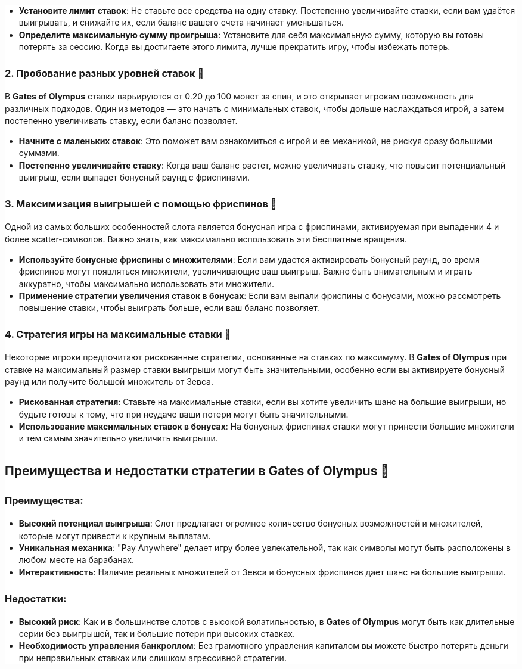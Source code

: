 - **Установите лимит ставок**: Не ставьте все средства на одну ставку. Постепенно увеличивайте ставки, если вам удаётся выигрывать, и снижайте их, если баланс вашего счета начинает уменьшаться.
- **Определите максимальную сумму проигрыша**: Установите для себя максимальную сумму, которую вы готовы потерять за сессию. Когда вы достигаете этого лимита, лучше прекратить игру, чтобы избежать потерь.

### 2. **Пробование разных уровней ставок 🎯**

В **Gates of Olympus** ставки варьируются от 0.20 до 100 монет за спин, и это открывает игрокам возможность для различных подходов. Один из методов — это начать с минимальных ставок, чтобы дольше наслаждаться игрой, а затем постепенно увеличивать ставку, если баланс позволяет.

- **Начните с маленьких ставок**: Это поможет вам ознакомиться с игрой и ее механикой, не рискуя сразу большими суммами.
- **Постепенно увеличивайте ставку**: Когда ваш баланс растет, можно увеличивать ставку, что повысит потенциальный выигрыш, если выпадет бонусный раунд с фриспинами.

### 3. **Максимизация выигрышей с помощью фриспинов 🎁**

Одной из самых больших особенностей слота является бонусная игра с фриспинами, активируемая при выпадении 4 и более scatter-символов. Важно знать, как максимально использовать эти бесплатные вращения.

- **Используйте бонусные фриспины с множителями**: Если вам удастся активировать бонусный раунд, во время фриспинов могут появляться множители, увеличивающие ваш выигрыш. Важно быть внимательным и играть аккуратно, чтобы максимально использовать эти множители.
- **Применение стратегии увеличения ставок в бонусах**: Если вам выпали фриспины с бонусами, можно рассмотреть повышение ставки, чтобы выиграть больше, если ваш баланс позволяет.

### 4. **Стратегия игры на максимальные ставки 🎯**

Некоторые игроки предпочитают рискованные стратегии, основанные на ставках по максимуму. В **Gates of Olympus** при ставке на максимальный размер ставки выигрыши могут быть значительными, особенно если вы активируете бонусный раунд или получите большой множитель от Зевса.

- **Рискованная стратегия**: Ставьте на максимальные ставки, если вы хотите увеличить шанс на большие выигрыши, но будьте готовы к тому, что при неудаче ваши потери могут быть значительными.
- **Использование максимальных ставок в бонусах**: На бонусных фриспинах ставки могут принести большие множители и тем самым значительно увеличить выигрыши.

## Преимущества и недостатки стратегии в Gates of Olympus 🎰

### Преимущества:
- **Высокий потенциал выигрыша**: Слот предлагает огромное количество бонусных возможностей и множителей, которые могут привести к крупным выплатам.
- **Уникальная механика**: "Pay Anywhere" делает игру более увлекательной, так как символы могут быть расположены в любом месте на барабанах.
- **Интерактивность**: Наличие реальных множителей от Зевса и бонусных фриспинов дает шанс на большие выигрыши.

### Недостатки:
- **Высокий риск**: Как и в большинстве слотов с высокой волатильностью, в **Gates of Olympus** могут быть как длительные серии без выигрышей, так и большие потери при высоких ставках.
- **Необходимость управления банкроллом**: Без грамотного управления капиталом вы можете быстро потерять деньги при неправильных ставках или слишком агрессивной стратегии.
